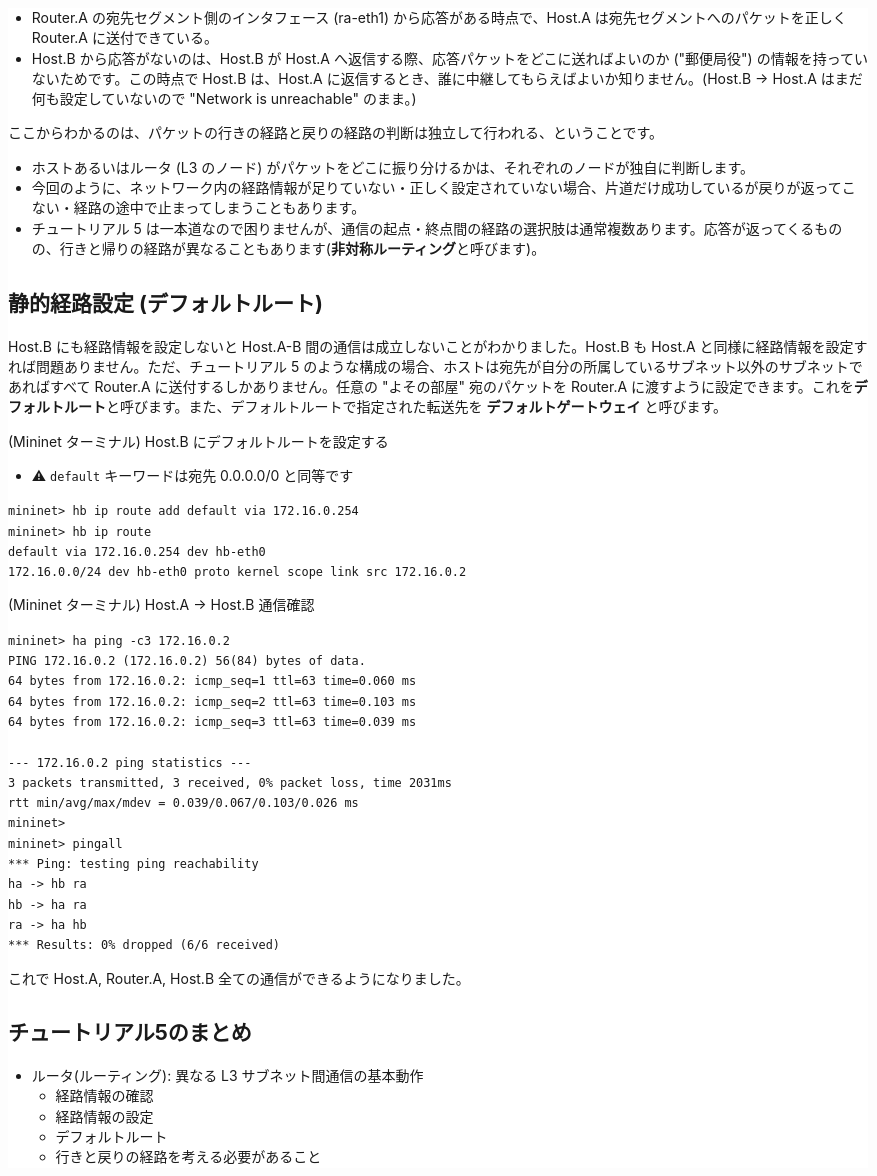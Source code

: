 * Router.A の宛先セグメント側のインタフェース (ra-eth1) から応答がある時点で、Host.A は宛先セグメントへのパケットを正しく Router.A に送付できている。
* Host.B から応答がないのは、Host.B が Host.A へ返信する際、応答パケットをどこに送ればよいのか ("郵便局役") の情報を持っていないためです。この時点で Host.B は、Host.A に返信するとき、誰に中継してもらえばよいか知りません。(Host.B → Host.A はまだ何も設定していないので "Network is unreachable" のまま。)


ここからわかるのは、パケットの行きの経路と戻りの経路の判断は独立して行われる、ということです。

* ホストあるいはルータ (L3 のノード) がパケットをどこに振り分けるかは、それぞれのノードが独自に判断します。
* 今回のように、ネットワーク内の経路情報が足りていない・正しく設定されていない場合、片道だけ成功しているが戻りが返ってこない・経路の途中で止まってしまうこともあります。
* チュートリアル 5 は一本道なので困りませんが、通信の起点・終点間の経路の選択肢は通常複数あります。応答が返ってくるものの、行きと帰りの経路が異なることもあります(**非対称ルーティング**と呼びます)。

## 静的経路設定 (デフォルトルート)

Host.B にも経路情報を設定しないと Host.A-B 間の通信は成立しないことがわかりました。Host.B も Host.A と同様に経路情報を設定すれば問題ありません。ただ、チュートリアル 5 のような構成の場合、ホストは宛先が自分の所属しているサブネット以外のサブネットであればすべて Router.A に送付するしかありません。任意の "よその部屋" 宛のパケットを Router.A に渡すように設定できます。これを**デフォルトルート**と呼びます。また、デフォルトルートで指定された転送先を **デフォルトゲートウェイ** と呼びます。

(Mininet ターミナル) Host.B にデフォルトルートを設定する

* :warning: `default` キーワードは宛先 0.0.0.0/0 と同等です

```text
mininet> hb ip route add default via 172.16.0.254
mininet> hb ip route
default via 172.16.0.254 dev hb-eth0 
172.16.0.0/24 dev hb-eth0 proto kernel scope link src 172.16.0.2 
```

(Mininet ターミナル) Host.A → Host.B 通信確認

```text
mininet> ha ping -c3 172.16.0.2
PING 172.16.0.2 (172.16.0.2) 56(84) bytes of data.
64 bytes from 172.16.0.2: icmp_seq=1 ttl=63 time=0.060 ms
64 bytes from 172.16.0.2: icmp_seq=2 ttl=63 time=0.103 ms
64 bytes from 172.16.0.2: icmp_seq=3 ttl=63 time=0.039 ms

--- 172.16.0.2 ping statistics ---
3 packets transmitted, 3 received, 0% packet loss, time 2031ms
rtt min/avg/max/mdev = 0.039/0.067/0.103/0.026 ms
mininet> 
mininet> pingall
*** Ping: testing ping reachability
ha -> hb ra 
hb -> ha ra 
ra -> ha hb 
*** Results: 0% dropped (6/6 received)
```

これで Host.A, Router.A, Host.B 全ての通信ができるようになりました。

## チュートリアル5のまとめ

* ルータ(ルーティング): 異なる L3 サブネット間通信の基本動作
  * 経路情報の確認
  * 経路情報の設定
  * デフォルトルート
  * 行きと戻りの経路を考える必要があること
